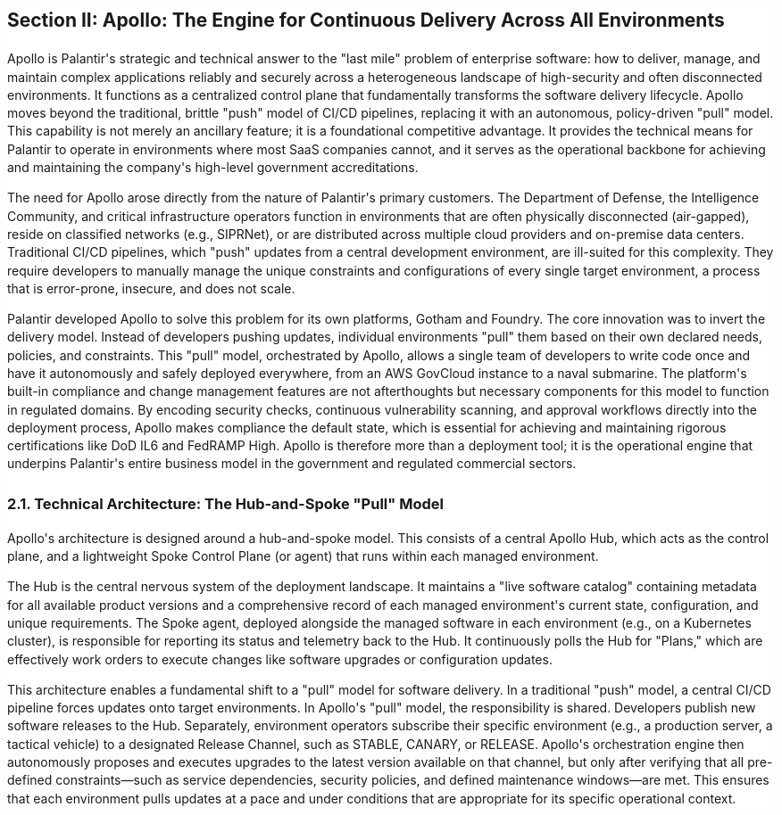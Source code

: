 ## Section II: Apollo: The Engine for Continuous Delivery Across All Environments
Apollo is Palantir's strategic and technical answer to the "last mile" problem of enterprise software: how to deliver, manage, and maintain complex applications reliably and securely across a heterogeneous landscape of high-security and often disconnected environments. It functions as a centralized control plane that fundamentally transforms the software delivery lifecycle. Apollo moves beyond the traditional, brittle "push" model of CI/CD pipelines, replacing it with an autonomous, policy-driven "pull" model. This capability is not merely an ancillary feature; it is a foundational competitive advantage. It provides the technical means for Palantir to operate in environments where most SaaS companies cannot, and it serves as the operational backbone for achieving and maintaining the company's high-level government accreditations.

The need for Apollo arose directly from the nature of Palantir's primary customers. The Department of Defense, the Intelligence Community, and critical infrastructure operators function in environments that are often physically disconnected (air-gapped), reside on classified networks (e.g., SIPRNet), or are distributed across multiple cloud providers and on-premise data centers. Traditional CI/CD pipelines, which "push" updates from a central development environment, are ill-suited for this complexity. They require developers to manually manage the unique constraints and configurations of every single target environment, a process that is error-prone, insecure, and does not scale.

Palantir developed Apollo to solve this problem for its own platforms, Gotham and Foundry. The core innovation was to invert the delivery model. Instead of developers pushing updates, individual environments "pull" them based on their own declared needs, policies, and constraints. This "pull" model, orchestrated by Apollo, allows a single team of developers to write code once and have it autonomously and safely deployed everywhere, from an AWS GovCloud instance to a naval submarine. The platform's built-in compliance and change management features are not afterthoughts but necessary components for this model to function in regulated domains. By encoding security checks, continuous vulnerability scanning, and approval workflows directly into the deployment process, Apollo makes compliance the default state, which is essential for achieving and maintaining rigorous certifications like DoD IL6 and FedRAMP High. Apollo is therefore more than a deployment tool; it is the operational engine that underpins Palantir's entire business model in the government and regulated commercial sectors.

### 2.1. Technical Architecture: The Hub-and-Spoke "Pull" Model
Apollo's architecture is designed around a hub-and-spoke model. This consists of a central Apollo Hub, which acts as the control plane, and a lightweight Spoke Control Plane (or agent) that runs within each managed environment.

The Hub is the central nervous system of the deployment landscape. It maintains a "live software catalog" containing metadata for all available product versions and a comprehensive record of each managed environment's current state, configuration, and unique requirements. The Spoke agent, deployed alongside the managed software in each environment (e.g., on a Kubernetes cluster), is responsible for reporting its status and telemetry back to the Hub. It continuously polls the Hub for "Plans," which are effectively work orders to execute changes like software upgrades or configuration updates.

This architecture enables a fundamental shift to a "pull" model for software delivery. In a traditional "push" model, a central CI/CD pipeline forces updates onto target environments. In Apollo's "pull" model, the responsibility is shared. Developers publish new software releases to the Hub. Separately, environment operators subscribe their specific environment (e.g., a production server, a tactical vehicle) to a designated Release Channel, such as STABLE, CANARY, or RELEASE. Apollo's orchestration engine then autonomously proposes and executes upgrades to the latest version available on that channel, but only after verifying that all pre-defined constraints—such as service dependencies, security policies, and defined maintenance windows—are met. This ensures that each environment pulls updates at a pace and under conditions that are appropriate for its specific operational context.
